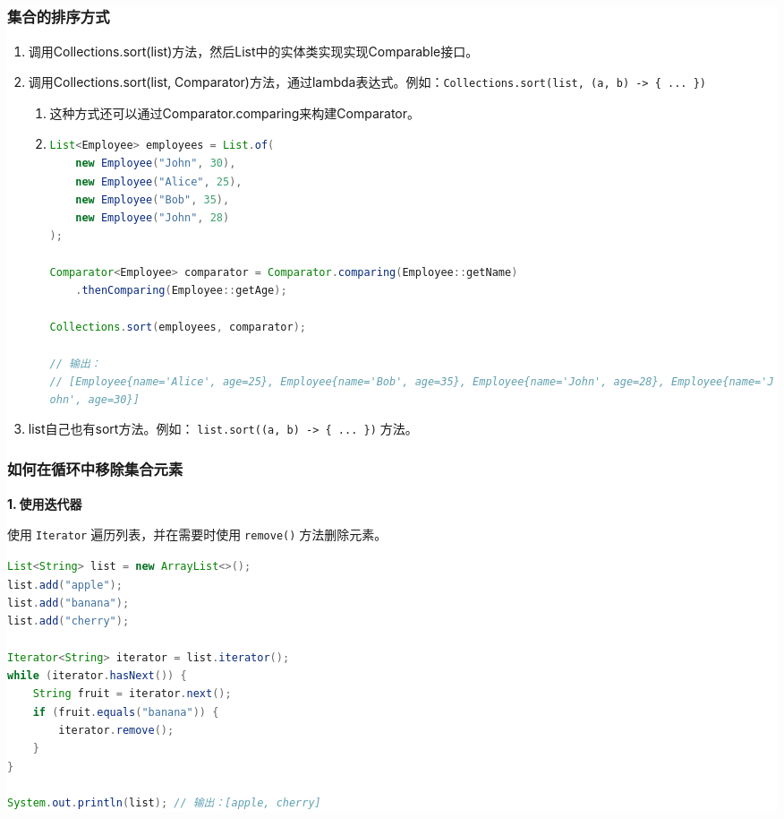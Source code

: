 



### 集合的排序方式

1. 调用Collections.sort(list)方法，然后List中的实体类实现实现Comparable接口。

2. 调用Collections.sort(list, Comparator)方法，通过lambda表达式。例如：`Collections.sort(list, (a, b) -> { ... })` 

   1. 这种方式还可以通过Comparator.comparing来构建Comparator。

   2. ```java
      List<Employee> employees = List.of(
          new Employee("John", 30),
          new Employee("Alice", 25),
          new Employee("Bob", 35),
          new Employee("John", 28)
      );
      
      Comparator<Employee> comparator = Comparator.comparing(Employee::getName)
          .thenComparing(Employee::getAge);
      
      Collections.sort(employees, comparator);
      
      // 输出：
      // [Employee{name='Alice', age=25}, Employee{name='Bob', age=35}, Employee{name='John', age=28}, Employee{name='John', age=30}]
      ```

3. list自己也有sort方法。例如： `list.sort((a, b) -> { ... })` 方法。



### 如何在循环中移除集合元素

**1. 使用迭代器**

使用 `Iterator` 遍历列表，并在需要时使用 `remove()` 方法删除元素。

```java
List<String> list = new ArrayList<>();
list.add("apple");
list.add("banana");
list.add("cherry");

Iterator<String> iterator = list.iterator();
while (iterator.hasNext()) {
    String fruit = iterator.next();
    if (fruit.equals("banana")) {
        iterator.remove();
    }
}

System.out.println(list); // 输出：[apple, cherry]
```

